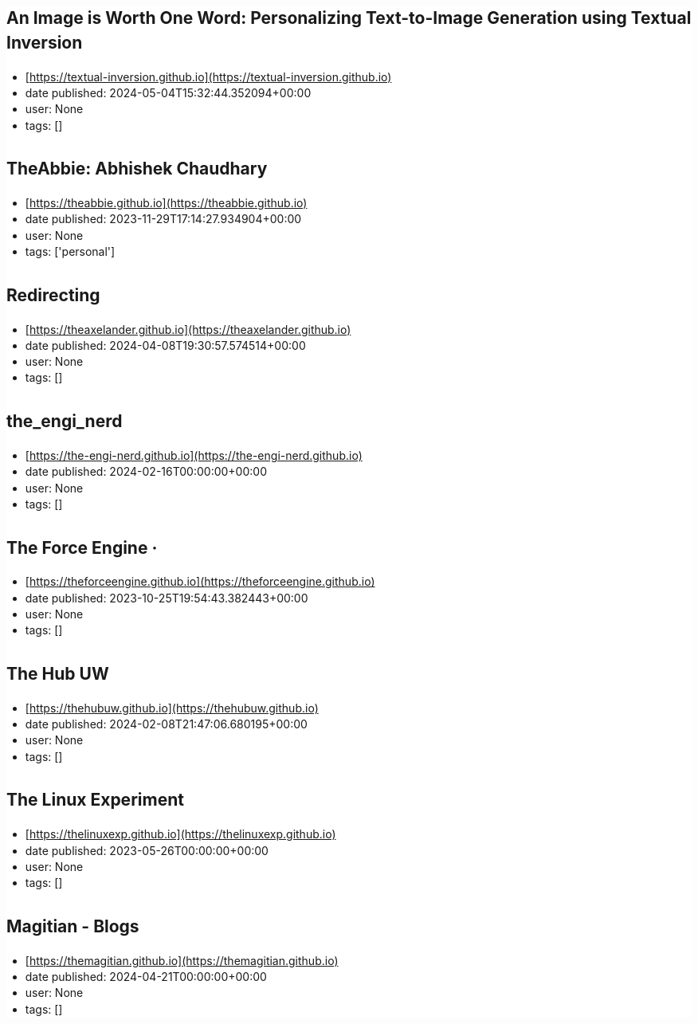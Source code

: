 ## An Image is Worth One Word: Personalizing Text-to-Image Generation using Textual Inversion
 - [https://textual-inversion.github.io](https://textual-inversion.github.io)
 - date published: 2024-05-04T15:32:44.352094+00:00
 - user: None
 - tags: []

## TheAbbie: Abhishek Chaudhary
 - [https://theabbie.github.io](https://theabbie.github.io)
 - date published: 2023-11-29T17:14:27.934904+00:00
 - user: None
 - tags: ['personal']

## Redirecting
 - [https://theaxelander.github.io](https://theaxelander.github.io)
 - date published: 2024-04-08T19:30:57.574514+00:00
 - user: None
 - tags: []

## the_engi_nerd
 - [https://the-engi-nerd.github.io](https://the-engi-nerd.github.io)
 - date published: 2024-02-16T00:00:00+00:00
 - user: None
 - tags: []

## The Force Engine ·
 - [https://theforceengine.github.io](https://theforceengine.github.io)
 - date published: 2023-10-25T19:54:43.382443+00:00
 - user: None
 - tags: []

## The Hub UW
 - [https://thehubuw.github.io](https://thehubuw.github.io)
 - date published: 2024-02-08T21:47:06.680195+00:00
 - user: None
 - tags: []

## The Linux Experiment
 - [https://thelinuxexp.github.io](https://thelinuxexp.github.io)
 - date published: 2023-05-26T00:00:00+00:00
 - user: None
 - tags: []

## Magitian - Blogs
 - [https://themagitian.github.io](https://themagitian.github.io)
 - date published: 2024-04-21T00:00:00+00:00
 - user: None
 - tags: []
